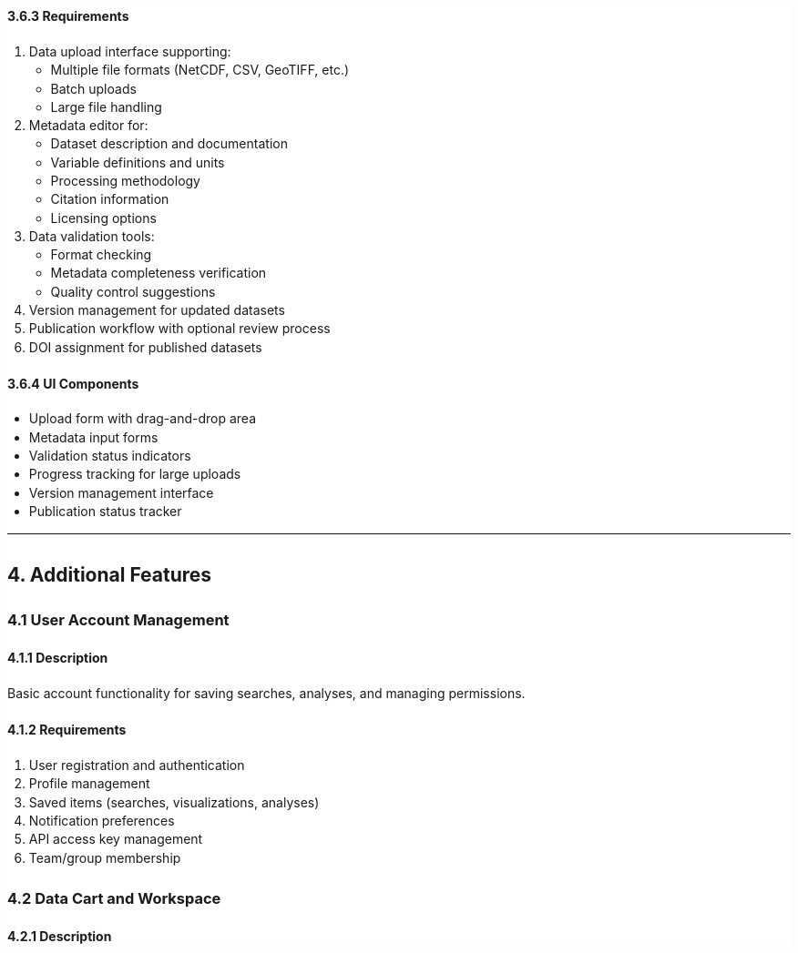 #### 3.6.3 Requirements

1. Data upload interface supporting:
   - Multiple file formats (NetCDF, CSV, GeoTIFF, etc.)
   - Batch uploads
   - Large file handling
2. Metadata editor for:
   - Dataset description and documentation
   - Variable definitions and units
   - Processing methodology
   - Citation information
   - Licensing options
3. Data validation tools:
   - Format checking
   - Metadata completeness verification
   - Quality control suggestions
4. Version management for updated datasets
5. Publication workflow with optional review process
6. DOI assignment for published datasets

#### 3.6.4 UI Components

- Upload form with drag-and-drop area
- Metadata input forms
- Validation status indicators
- Progress tracking for large uploads
- Version management interface
- Publication status tracker

---

## 4. Additional Features

### 4.1 User Account Management

#### 4.1.1 Description

Basic account functionality for saving searches, analyses, and managing permissions.

#### 4.1.2 Requirements

1. User registration and authentication
2. Profile management
3. Saved items (searches, visualizations, analyses)
4. Notification preferences
5. API access key management
6. Team/group membership

### 4.2 Data Cart and Workspace

#### 4.2.1 Description
